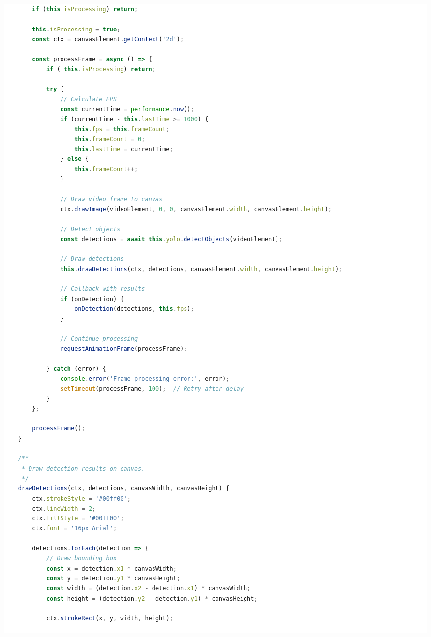 ```javascript
        if (this.isProcessing) return;
        
        this.isProcessing = true;
        const ctx = canvasElement.getContext('2d');
        
        const processFrame = async () => {
            if (!this.isProcessing) return;
            
            try {
                // Calculate FPS
                const currentTime = performance.now();
                if (currentTime - this.lastTime >= 1000) {
                    this.fps = this.frameCount;
                    this.frameCount = 0;
                    this.lastTime = currentTime;
                } else {
                    this.frameCount++;
                }
                
                // Draw video frame to canvas
                ctx.drawImage(videoElement, 0, 0, canvasElement.width, canvasElement.height);
                
                // Detect objects
                const detections = await this.yolo.detectObjects(videoElement);
                
                // Draw detections
                this.drawDetections(ctx, detections, canvasElement.width, canvasElement.height);
                
                // Callback with results
                if (onDetection) {
                    onDetection(detections, this.fps);
                }
                
                // Continue processing
                requestAnimationFrame(processFrame);
                
            } catch (error) {
                console.error('Frame processing error:', error);
                setTimeout(processFrame, 100);  // Retry after delay
            }
        };
        
        processFrame();
    }
    
    /**
     * Draw detection results on canvas.
     */
    drawDetections(ctx, detections, canvasWidth, canvasHeight) {
        ctx.strokeStyle = '#00ff00';
        ctx.lineWidth = 2;
        ctx.fillStyle = '#00ff00';
        ctx.font = '16px Arial';
        
        detections.forEach(detection => {
            // Draw bounding box
            const x = detection.x1 * canvasWidth;
            const y = detection.y1 * canvasHeight;
            const width = (detection.x2 - detection.x1) * canvasWidth;
            const height = (detection.y2 - detection.y1) * canvasHeight;
            
            ctx.strokeRect(x, y, width, height);
            
```